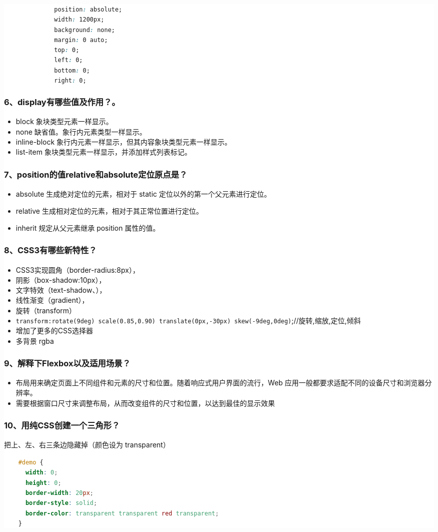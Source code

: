 ```css
			  position: absolute;
			  width: 1200px;
			  background: none;
			  margin: 0 auto;
			  top: 0;
			  left: 0;
			  bottom: 0;
			  right: 0;
```

### 6、display有哪些值及作用？。

- block 象块类型元素一样显示。
- none 缺省值。象行内元素类型一样显示。
- inline-block 象行内元素一样显示，但其内容象块类型元素一样显示。
- list-item 象块类型元素一样显示，并添加样式列表标记。

### 7、position的值relative和absolute定位原点是？

- absolute 生成绝对定位的元素，相对于 static 定位以外的第一个父元素进行定位。

- relative 生成相对定位的元素，相对于其正常位置进行定位。

- inherit 规定从父元素继承 position 属性的值。

### 8、CSS3有哪些新特性？

- CSS3实现圆角（border-radius:8px），
- 阴影（box-shadow:10px），
- 文字特效（text-shadow、），
- 线性渐变（gradient），
- 旋转（transform）
- `transform:rotate(9deg) scale(0.85,0.90) translate(0px,-30px) skew(-9deg,0deg)`;//旋转,缩放,定位,倾斜
- 增加了更多的CSS选择器
- 多背景 rgba

### 9、解释下Flexbox以及适用场景？

- 布局用来确定页面上不同组件和元素的尺寸和位置。随着响应式用户界面的流行，Web 应用一般都要求适配不同的设备尺寸和浏览器分辨率。
- 需要根据窗口尺寸来调整布局，从而改变组件的尺寸和位置，以达到最佳的显示效果

### 10、用纯CSS创建一个三角形？

把上、左、右三条边隐藏掉（颜色设为 transparent）

```css
	#demo {
	  width: 0;
	  height: 0;
	  border-width: 20px;
	  border-style: solid;
	  border-color: transparent transparent red transparent;
	}
```
